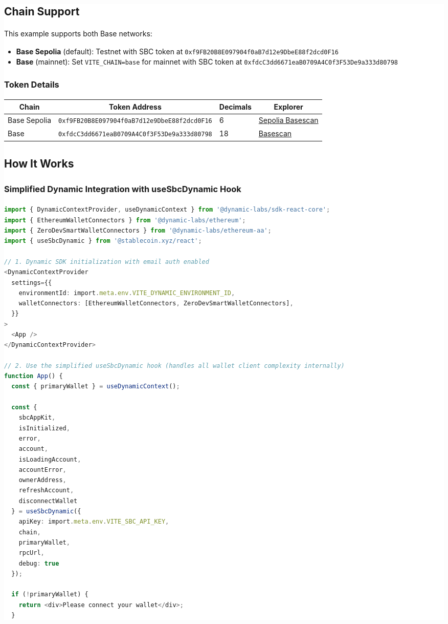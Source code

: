 ## Chain Support

This example supports both Base networks:

- **Base Sepolia** (default): Testnet with SBC token at `0xf9FB20B8E097904f0aB7d12e9DbeE88f2dcd0F16`
- **Base** (mainnet): Set `VITE_CHAIN=base` for mainnet with SBC token at `0xfdcC3dd6671eaB0709A4C0f3F53De9a333d80798`

### Token Details

| Chain | Token Address | Decimals | Explorer |
|-------|---------------|----------|----------|
| Base Sepolia | `0xf9FB20B8E097904f0aB7d12e9DbeE88f2dcd0F16` | 6 | [Sepolia Basescan](https://sepolia.basescan.org) |
| Base | `0xfdcC3dd6671eaB0709A4C0f3F53De9a333d80798` | 18 | [Basescan](https://basescan.org) |

## How It Works

### Simplified Dynamic Integration with useSbcDynamic Hook

```typescript
import { DynamicContextProvider, useDynamicContext } from '@dynamic-labs/sdk-react-core';
import { EthereumWalletConnectors } from '@dynamic-labs/ethereum';
import { ZeroDevSmartWalletConnectors } from '@dynamic-labs/ethereum-aa';
import { useSbcDynamic } from '@stablecoin.xyz/react';

// 1. Dynamic SDK initialization with email auth enabled
<DynamicContextProvider
  settings={{
    environmentId: import.meta.env.VITE_DYNAMIC_ENVIRONMENT_ID,
    walletConnectors: [EthereumWalletConnectors, ZeroDevSmartWalletConnectors],
  }}
>
  <App />
</DynamicContextProvider>

// 2. Use the simplified useSbcDynamic hook (handles all wallet client complexity internally)
function App() {
  const { primaryWallet } = useDynamicContext();
  
  const {
    sbcAppKit,
    isInitialized,
    error,
    account,
    isLoadingAccount,
    accountError,
    ownerAddress,
    refreshAccount,
    disconnectWallet
  } = useSbcDynamic({
    apiKey: import.meta.env.VITE_SBC_API_KEY,
    chain,
    primaryWallet,
    rpcUrl,
    debug: true
  });

  if (!primaryWallet) {
    return <div>Please connect your wallet</div>;
  }

```